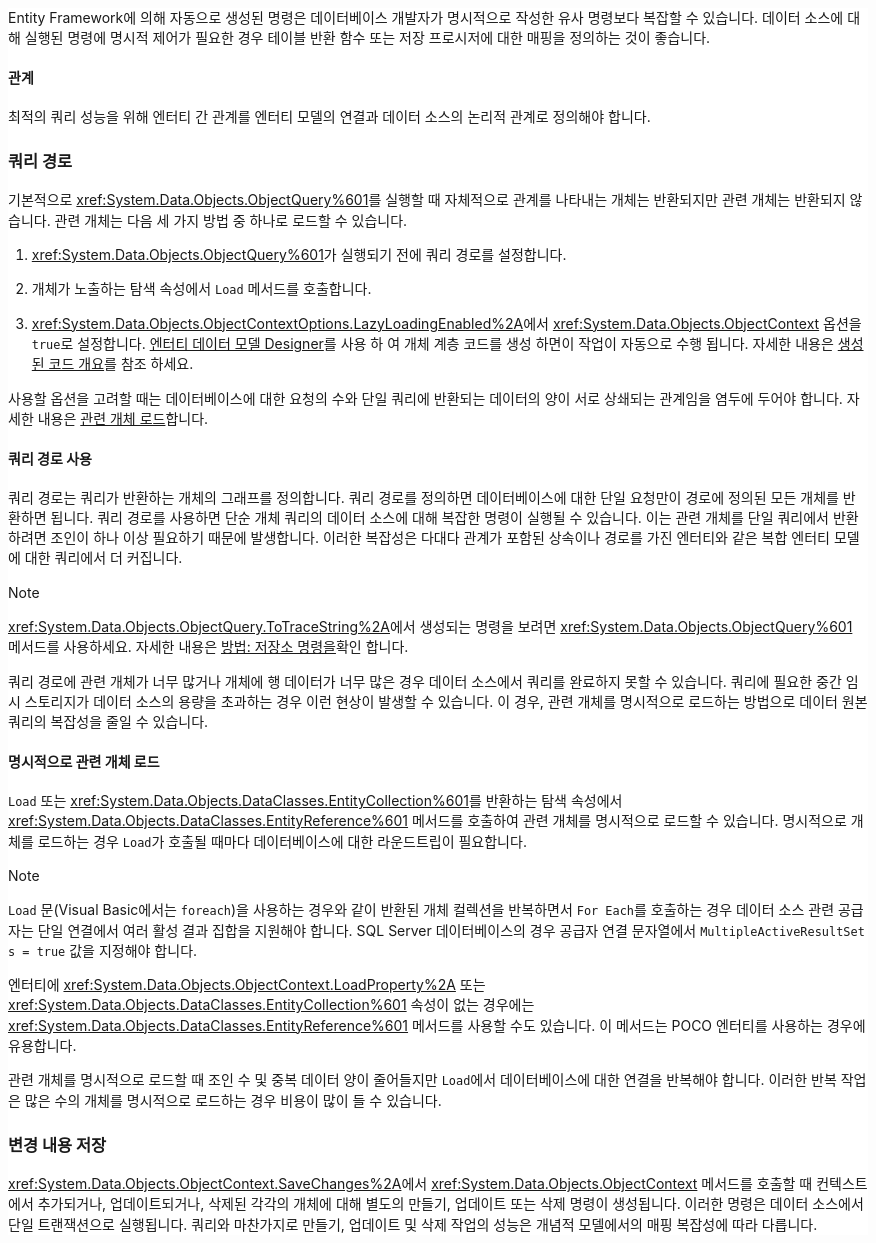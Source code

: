  Entity Framework에 의해 자동으로 생성된 명령은 데이터베이스 개발자가 명시적으로 작성한 유사 명령보다 복잡할 수 있습니다. 데이터 소스에 대해 실행된 명령에 명시적 제어가 필요한 경우 테이블 반환 함수 또는 저장 프로시저에 대한 매핑을 정의하는 것이 좋습니다.  
  
#### <a name="relationships"></a>관계  
 최적의 쿼리 성능을 위해 엔터티 간 관계를 엔터티 모델의 연결과 데이터 소스의 논리적 관계로 정의해야 합니다.  
  
### <a name="query-paths"></a>쿼리 경로  
 기본적으로 <xref:System.Data.Objects.ObjectQuery%601>를 실행할 때 자체적으로 관계를 나타내는 개체는 반환되지만 관련 개체는 반환되지 않습니다. 관련 개체는 다음 세 가지 방법 중 하나로 로드할 수 있습니다.  
  
1. <xref:System.Data.Objects.ObjectQuery%601>가 실행되기 전에 쿼리 경로를 설정합니다.  
  
2. 개체가 노출하는 탐색 속성에서 `Load` 메서드를 호출합니다.  
  
3. <xref:System.Data.Objects.ObjectContextOptions.LazyLoadingEnabled%2A>에서 <xref:System.Data.Objects.ObjectContext> 옵션을 `true`로 설정합니다. [엔터티 데이터 모델 Designer](https://docs.microsoft.com/previous-versions/dotnet/netframework-4.0/cc716685(v=vs.100))를 사용 하 여 개체 계층 코드를 생성 하면이 작업이 자동으로 수행 됩니다. 자세한 내용은 [생성 된 코드 개요](https://docs.microsoft.com/previous-versions/dotnet/netframework-4.0/cc982041(v=vs.100))를 참조 하세요.  
  
 사용할 옵션을 고려할 때는 데이터베이스에 대한 요청의 수와 단일 쿼리에 반환되는 데이터의 양이 서로 상쇄되는 관계임을 염두에 두어야 합니다. 자세한 내용은 [관련 개체 로드](https://docs.microsoft.com/previous-versions/dotnet/netframework-4.0/bb896272(v=vs.100))합니다.  
  
#### <a name="using-query-paths"></a>쿼리 경로 사용  
 쿼리 경로는 쿼리가 반환하는 개체의 그래프를 정의합니다. 쿼리 경로를 정의하면 데이터베이스에 대한 단일 요청만이 경로에 정의된 모든 개체를 반환하면 됩니다. 쿼리 경로를 사용하면 단순 개체 쿼리의 데이터 소스에 대해 복잡한 명령이 실행될 수 있습니다. 이는 관련 개체를 단일 쿼리에서 반환하려면 조인이 하나 이상 필요하기 때문에 발생합니다. 이러한 복잡성은 다대다 관계가 포함된 상속이나 경로를 가진 엔터티와 같은 복합 엔터티 모델에 대한 쿼리에서 더 커집니다.  
  
> [!NOTE]
> <xref:System.Data.Objects.ObjectQuery.ToTraceString%2A>에서 생성되는 명령을 보려면 <xref:System.Data.Objects.ObjectQuery%601> 메서드를 사용하세요. 자세한 내용은 [방법: 저장소 명령을](https://docs.microsoft.com/previous-versions/dotnet/netframework-4.0/bb896348(v=vs.100))확인 합니다.  
  
 쿼리 경로에 관련 개체가 너무 많거나 개체에 행 데이터가 너무 많은 경우 데이터 소스에서 쿼리를 완료하지 못할 수 있습니다. 쿼리에 필요한 중간 임시 스토리지가 데이터 소스의 용량을 초과하는 경우 이런 현상이 발생할 수 있습니다. 이 경우, 관련 개체를 명시적으로 로드하는 방법으로 데이터 원본 쿼리의 복잡성을 줄일 수 있습니다.  
  
#### <a name="explicitly-loading-related-objects"></a>명시적으로 관련 개체 로드  
 `Load` 또는 <xref:System.Data.Objects.DataClasses.EntityCollection%601>를 반환하는 탐색 속성에서 <xref:System.Data.Objects.DataClasses.EntityReference%601> 메서드를 호출하여 관련 개체를 명시적으로 로드할 수 있습니다. 명시적으로 개체를 로드하는 경우 `Load`가 호출될 때마다 데이터베이스에 대한 라운드트립이 필요합니다.  
  
> [!NOTE]
> `Load` 문(Visual Basic에서는 `foreach`)을 사용하는 경우와 같이 반환된 개체 컬렉션을 반복하면서 `For Each`를 호출하는 경우 데이터 소스 관련 공급자는 단일 연결에서 여러 활성 결과 집합을 지원해야 합니다. SQL Server 데이터베이스의 경우 공급자 연결 문자열에서 `MultipleActiveResultSets = true` 값을 지정해야 합니다.  
  
 엔터티에 <xref:System.Data.Objects.ObjectContext.LoadProperty%2A> 또는 <xref:System.Data.Objects.DataClasses.EntityCollection%601> 속성이 없는 경우에는 <xref:System.Data.Objects.DataClasses.EntityReference%601> 메서드를 사용할 수도 있습니다. 이 메서드는 POCO 엔터티를 사용하는 경우에 유용합니다.  
  
 관련 개체를 명시적으로 로드할 때 조인 수 및 중복 데이터 양이 줄어들지만 `Load`에서 데이터베이스에 대한 연결을 반복해야 합니다. 이러한 반복 작업은 많은 수의 개체를 명시적으로 로드하는 경우 비용이 많이 들 수 있습니다.  
  
### <a name="saving-changes"></a>변경 내용 저장  
 <xref:System.Data.Objects.ObjectContext.SaveChanges%2A>에서 <xref:System.Data.Objects.ObjectContext> 메서드를 호출할 때 컨텍스트에서 추가되거나, 업데이트되거나, 삭제된 각각의 개체에 대해 별도의 만들기, 업데이트 또는 삭제 명령이 생성됩니다. 이러한 명령은 데이터 소스에서 단일 트랜잭션으로 실행됩니다. 쿼리와 마찬가지로 만들기, 업데이트 및 삭제 작업의 성능은 개념적 모델에서의 매핑 복잡성에 따라 다릅니다.  
  